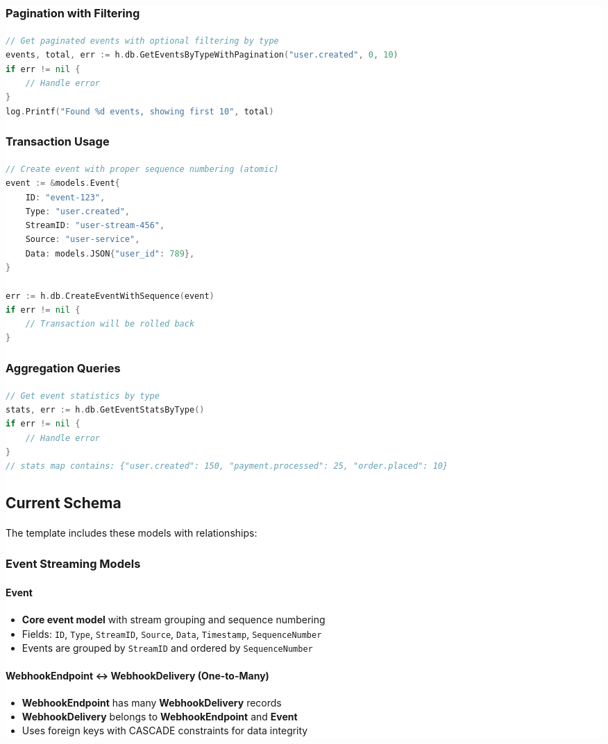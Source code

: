 ### Pagination with Filtering
```go
// Get paginated events with optional filtering by type
events, total, err := h.db.GetEventsByTypeWithPagination("user.created", 0, 10)
if err != nil {
    // Handle error
}
log.Printf("Found %d events, showing first 10", total)
```

### Transaction Usage
```go
// Create event with proper sequence numbering (atomic)
event := &models.Event{
    ID: "event-123",
    Type: "user.created",
    StreamID: "user-stream-456",
    Source: "user-service",
    Data: models.JSON{"user_id": 789},
}

err := h.db.CreateEventWithSequence(event)
if err != nil {
    // Transaction will be rolled back
}
```

### Aggregation Queries
```go
// Get event statistics by type
stats, err := h.db.GetEventStatsByType()
if err != nil {
    // Handle error
}
// stats map contains: {"user.created": 150, "payment.processed": 25, "order.placed": 10}
```

## Current Schema

The template includes these models with relationships:

### Event Streaming Models

#### Event
- **Core event model** with stream grouping and sequence numbering
- Fields: `ID`, `Type`, `StreamID`, `Source`, `Data`, `Timestamp`, `SequenceNumber`
- Events are grouped by `StreamID` and ordered by `SequenceNumber`

#### WebhookEndpoint ↔ WebhookDelivery (One-to-Many)
- **WebhookEndpoint** has many **WebhookDelivery** records
- **WebhookDelivery** belongs to **WebhookEndpoint** and **Event**
- Uses foreign keys with CASCADE constraints for data integrity
